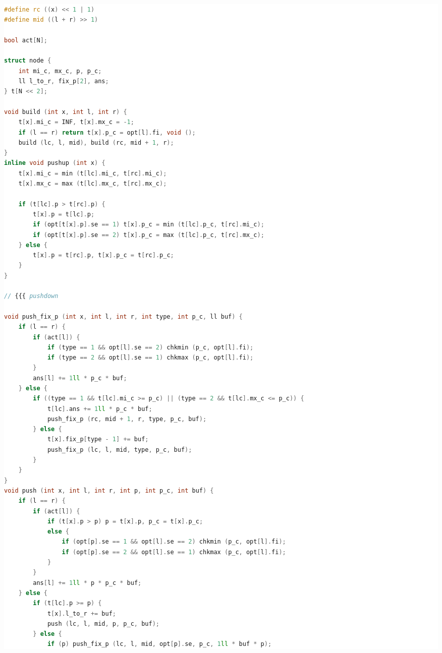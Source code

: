 ```cpp
#define rc ((x) << 1 | 1)
#define mid ((l + r) >> 1)

bool act[N];

struct node {
	int mi_c, mx_c, p, p_c;
	ll l_to_r, fix_p[2], ans;
} t[N << 2];

void build (int x, int l, int r) {
	t[x].mi_c = INF, t[x].mx_c = -1;
	if (l == r) return t[x].p_c = opt[l].fi, void ();
	build (lc, l, mid), build (rc, mid + 1, r);
}
inline void pushup (int x) {
	t[x].mi_c = min (t[lc].mi_c, t[rc].mi_c);
	t[x].mx_c = max (t[lc].mx_c, t[rc].mx_c);

	if (t[lc].p > t[rc].p) {
		t[x].p = t[lc].p;
		if (opt[t[x].p].se == 1) t[x].p_c = min (t[lc].p_c, t[rc].mi_c);
		if (opt[t[x].p].se == 2) t[x].p_c = max (t[lc].p_c, t[rc].mx_c);
	} else {
		t[x].p = t[rc].p, t[x].p_c = t[rc].p_c;
	}
}

// {{{ pushdown 

void push_fix_p (int x, int l, int r, int type, int p_c, ll buf) {
	if (l == r) {
		if (act[l]) {
			if (type == 1 && opt[l].se == 2) chkmin (p_c, opt[l].fi);
			if (type == 2 && opt[l].se == 1) chkmax (p_c, opt[l].fi);
		}
		ans[l] += 1ll * p_c * buf;
	} else {
		if ((type == 1 && t[lc].mi_c >= p_c) || (type == 2 && t[lc].mx_c <= p_c)) {
			t[lc].ans += 1ll * p_c * buf;
			push_fix_p (rc, mid + 1, r, type, p_c, buf);
		} else {
			t[x].fix_p[type - 1] += buf;
			push_fix_p (lc, l, mid, type, p_c, buf);
		}
	}
}
void push (int x, int l, int r, int p, int p_c, int buf) {
	if (l == r) {
		if (act[l]) {
			if (t[x].p > p) p = t[x].p, p_c = t[x].p_c;
			else {
				if (opt[p].se == 1 && opt[l].se == 2) chkmin (p_c, opt[l].fi);
				if (opt[p].se == 2 && opt[l].se == 1) chkmax (p_c, opt[l].fi);
			}
		}
		ans[l] += 1ll * p * p_c * buf;
	} else {
		if (t[lc].p >= p) {
			t[x].l_to_r += buf;
			push (lc, l, mid, p, p_c, buf);
		} else {
			if (p) push_fix_p (lc, l, mid, opt[p].se, p_c, 1ll * buf * p);
```